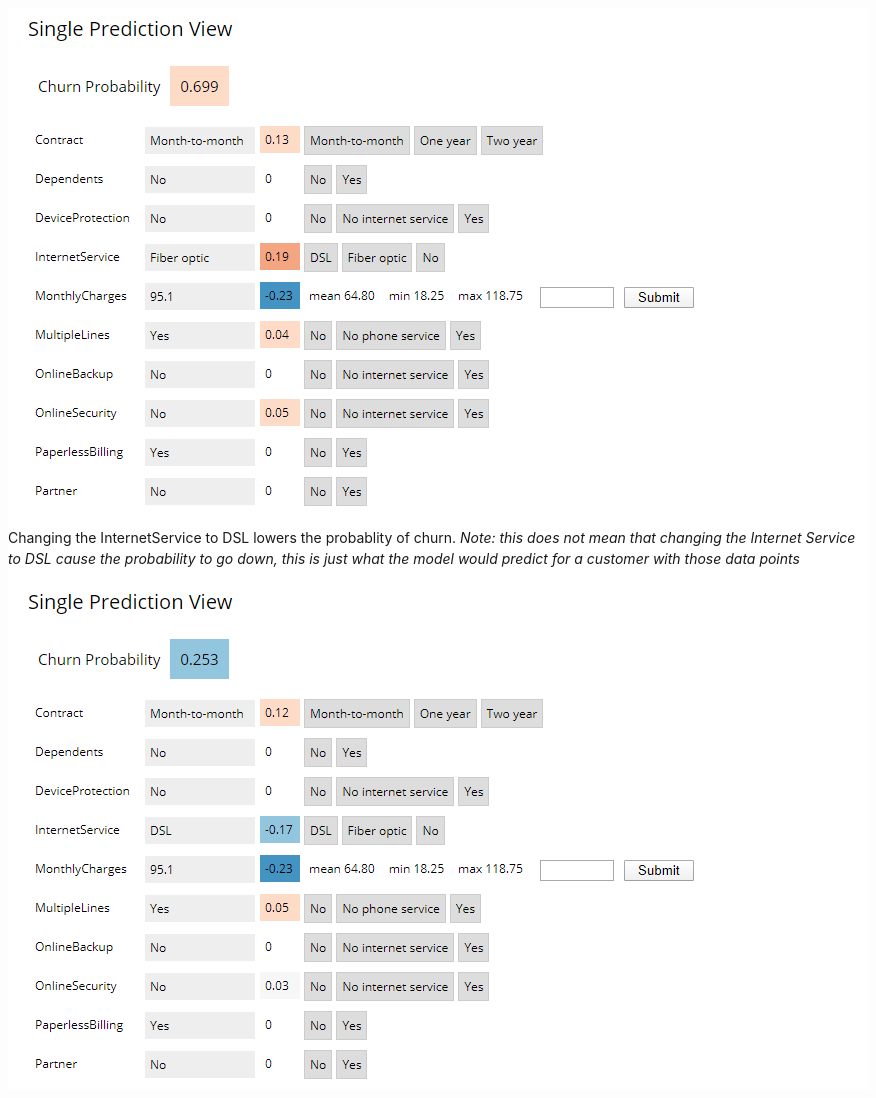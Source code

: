 
![single_view_1](images/single_view_1.png)

Changing the InternetService to DSL lowers the probablity of churn. *Note: this does not mean 
that changing the Internet Service to DSL cause the probability to go down, this is just what 
the model would predict for a customer with those data points*


![single_view_2](images/single_view_2.png)
